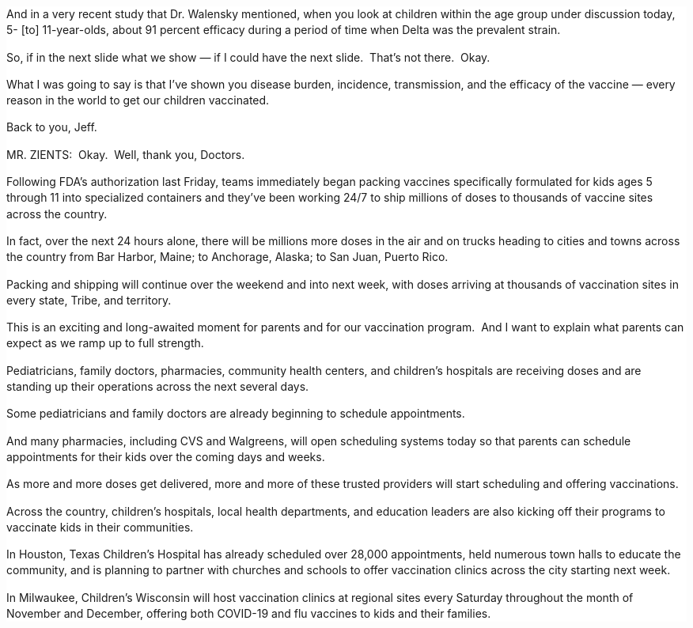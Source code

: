 And in a very recent study that Dr. Walensky mentioned, when you look at
children within the age group under discussion today, 5- \[to\]
11-year-olds, about 91 percent efficacy during a period of time when
Delta was the prevalent strain.   
  
So, if in the next slide what we show — if I could have the next slide. 
That’s not there.  Okay.   
  
What I was going to say is that I’ve shown you disease burden,
incidence, transmission, and the efficacy of the vaccine — every reason
in the world to get our children vaccinated.   
  
Back to you, Jeff.  
  
MR. ZIENTS:  Okay.  Well, thank you, Doctors.  
  
Following FDA’s authorization last Friday, teams immediately began
packing vaccines specifically formulated for kids ages 5 through 11 into
specialized containers and they’ve been working 24/7 to ship millions of
doses to thousands of vaccine sites across the country.  
  
In fact, over the next 24 hours alone, there will be millions more doses
in the air and on trucks heading to cities and towns across the country
from Bar Harbor, Maine; to Anchorage, Alaska; to San Juan, Puerto
Rico.  
  
Packing and shipping will continue over the weekend and into next week,
with doses arriving at thousands of vaccination sites in every state,
Tribe, and territory.  
  
This is an exciting and long-awaited moment for parents and for our
vaccination program.  And I want to explain what parents can expect as
we ramp up to full strength.  
  
Pediatricians, family doctors, pharmacies, community health centers, and
children’s hospitals are receiving doses and are standing up their
operations across the next several days.  
  
Some pediatricians and family doctors are already beginning to schedule
appointments.  
  
And many pharmacies, including CVS and Walgreens, will open scheduling
systems today so that parents can schedule appointments for their kids
over the coming days and weeks.  
  
As more and more doses get delivered, more and more of these trusted
providers will start scheduling and offering vaccinations.  
  
Across the country, children’s hospitals, local health departments, and
education leaders are also kicking off their programs to vaccinate kids
in their communities.  
  
In Houston, Texas Children’s Hospital has already scheduled over 28,000
appointments, held numerous town halls to educate the community, and is
planning to partner with churches and schools to offer vaccination
clinics across the city starting next week.  
  
In Milwaukee, Children’s Wisconsin will host vaccination clinics at
regional sites every Saturday throughout the month of November and
December, offering both COVID-19 and flu vaccines to kids and their
families.  
  